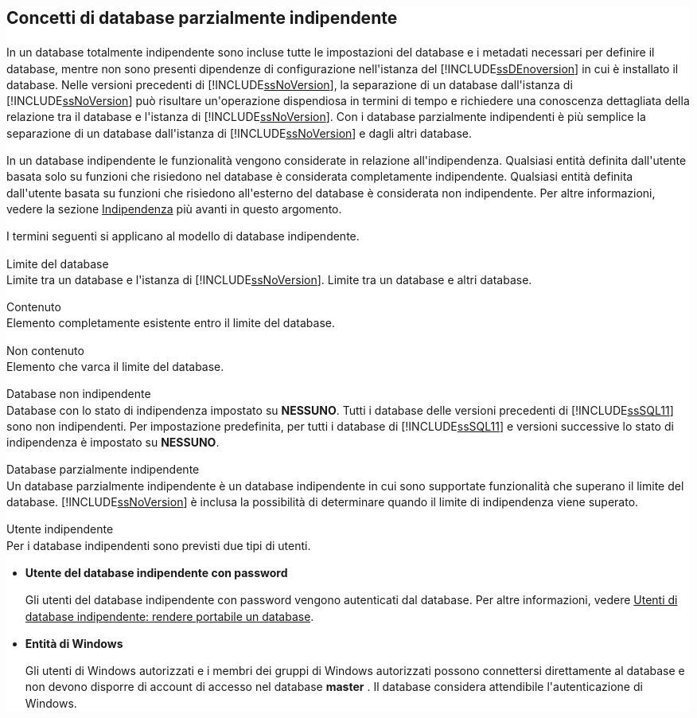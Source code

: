 ##  <a name="partially-contained-database-concepts"></a><a name="Concepts"></a> Concetti di database parzialmente indipendente  
 In un database totalmente indipendente sono incluse tutte le impostazioni del database e i metadati necessari per definire il database, mentre non sono presenti dipendenze di configurazione nell'istanza del [!INCLUDE[ssDEnoversion](../../includes/ssdenoversion-md.md)] in cui è installato il database. Nelle versioni precedenti di [!INCLUDE[ssNoVersion](../../includes/ssnoversion-md.md)], la separazione di un database dall'istanza di [!INCLUDE[ssNoVersion](../../includes/ssnoversion-md.md)] può risultare un'operazione dispendiosa in termini di tempo e richiedere una conoscenza dettagliata della relazione tra il database e l'istanza di [!INCLUDE[ssNoVersion](../../includes/ssnoversion-md.md)]. Con i database parzialmente indipendenti è più semplice la separazione di un database dall'istanza di [!INCLUDE[ssNoVersion](../../includes/ssnoversion-md.md)] e dagli altri database.  
  
 In un database indipendente le funzionalità vengono considerate in relazione all'indipendenza. Qualsiasi entità definita dall'utente basata solo su funzioni che risiedono nel database è considerata completamente indipendente. Qualsiasi entità definita dall'utente basata su funzioni che risiedono all'esterno del database è considerata non indipendente. Per altre informazioni, vedere la sezione [Indipendenza](#containment) più avanti in questo argomento.  
  
 I termini seguenti si applicano al modello di database indipendente.  
  
 Limite del database  
 Limite tra un database e l'istanza di [!INCLUDE[ssNoVersion](../../includes/ssnoversion-md.md)]. Limite tra un database e altri database.  
  
 Contenuto  
 Elemento completamente esistente entro il limite del database.  
  
 Non contenuto  
 Elemento che varca il limite del database.  
  
 Database non indipendente  
 Database con lo stato di indipendenza impostato su **NESSUNO**. Tutti i database delle versioni precedenti di [!INCLUDE[ssSQL11](../../includes/sssql11-md.md)] sono non indipendenti. Per impostazione predefinita, per tutti i database di [!INCLUDE[ssSQL11](../../includes/sssql11-md.md)] e versioni successive lo stato di indipendenza è impostato su **NESSUNO**.  
  
 Database parzialmente indipendente  
 Un database parzialmente indipendente è un database indipendente in cui sono supportate funzionalità che superano il limite del database. [!INCLUDE[ssNoVersion](../../includes/ssnoversion-md.md)] è inclusa la possibilità di determinare quando il limite di indipendenza viene superato.  
  
 Utente indipendente  
 Per i database indipendenti sono previsti due tipi di utenti.  
  
-   **Utente del database indipendente con password**  
  
     Gli utenti del database indipendente con password vengono autenticati dal database. Per altre informazioni, vedere [Utenti di database indipendente: rendere portabile un database](../../relational-databases/security/contained-database-users-making-your-database-portable.md).  
  
-   **Entità di Windows**  
  
     Gli utenti di Windows autorizzati e i membri dei gruppi di Windows autorizzati possono connettersi direttamente al database e non devono disporre di account di accesso nel database **master** . Il database considera attendibile l'autenticazione di Windows.  
  